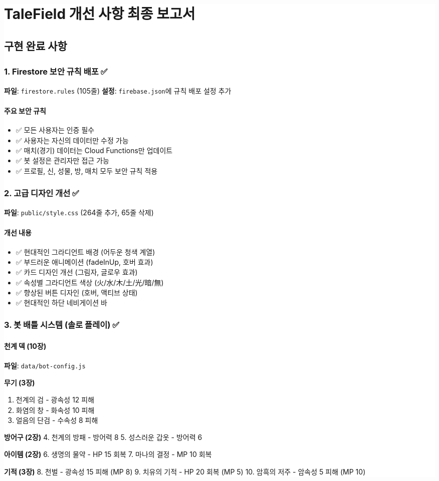 # TaleField 개선 사항 최종 보고서

## 구현 완료 사항

### 1. Firestore 보안 규칙 배포 ✅

**파일**: `firestore.rules` (105줄)
**설정**: `firebase.json`에 규칙 배포 설정 추가

#### 주요 보안 규칙
- ✅ 모든 사용자는 인증 필수
- ✅ 사용자는 자신의 데이터만 수정 가능
- ✅ 매치(경기) 데이터는 Cloud Functions만 업데이트
- ✅ 봇 설정은 관리자만 접근 가능
- ✅ 프로필, 신, 성물, 방, 매치 모두 보안 규칙 적용

### 2. 고급 디자인 개선 ✅

**파일**: `public/style.css` (264줄 추가, 65줄 삭제)

#### 개선 내용
- ✅ 현대적인 그라디언트 배경 (어두운 청색 계열)
- ✅ 부드러운 애니메이션 (fadeInUp, 호버 효과)
- ✅ 카드 디자인 개선 (그림자, 글로우 효과)
- ✅ 속성별 그라디언트 색상 (火/水/木/土/光/暗/無)
- ✅ 향상된 버튼 디자인 (호버, 액티브 상태)
- ✅ 현대적인 하단 네비게이션 바

### 3. 봇 배틀 시스템 (솔로 플레이) ✅

#### 천계 덱 (10장)
**파일**: `data/bot-config.js`

**무기 (3장)**
1. 천계의 검 - 광속성 12 피해
2. 화염의 창 - 화속성 10 피해
3. 얼음의 단검 - 수속성 8 피해

**방어구 (2장)**
4. 천계의 방패 - 방어력 8
5. 성스러운 갑옷 - 방어력 6

**아이템 (2장)**
6. 생명의 물약 - HP 15 회복
7. 마나의 결정 - MP 10 회복

**기적 (3장)**
8. 천벌 - 광속성 15 피해 (MP 8)
9. 치유의 기적 - HP 20 회복 (MP 5)
10. 암흑의 저주 - 암속성 5 피해 (MP 10)
